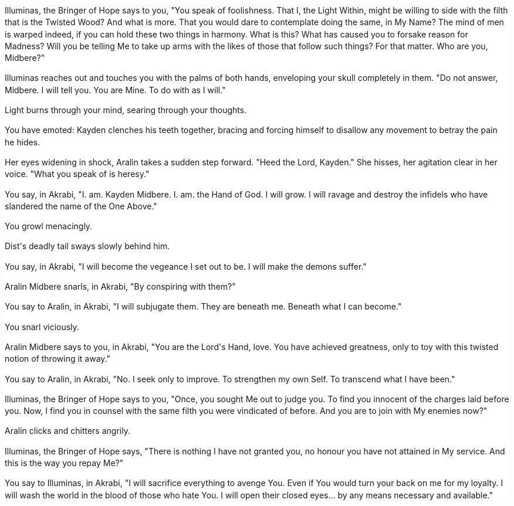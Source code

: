 Illuminas, the Bringer of Hope says to you, "You speak of foolishness. That I, 
the Light Within, might be willing to side with the filth that is the Twisted 
Wood? And what is more. That you would dare to contemplate doing the same, in 
My Name? The mind of men is warped indeed, if you can hold these two things in 
harmony. What is this? What has caused you to forsake reason for Madness? Will 
you be telling Me to take up arms with the likes of those that follow such 
things? For that matter. Who are you, Midbere?"

Illuminas reaches out and touches you with the palms of both hands, enveloping 
your skull completely in them. "Do not answer, Midbere. I will tell you. You 
are Mine. To do with as I will."

Light burns through your mind, searing through your thoughts.

You have emoted: Kayden clenches his teeth together, bracing and forcing 
himself to disallow any movement to betray the pain he hides.

Her eyes widening in shock, Aralin takes a sudden step forward. "Heed the Lord,
Kayden." She hisses, her agitation clear in her voice. "What you speak of is 
heresy."

You say, in Akrabi, "I. am. Kayden Midbere. I. am. the Hand of God. I will 
grow. I will ravage and destroy the infidels who have slandered the name of the
One Above."

You growl menacingly.

Dist's deadly tail sways slowly behind him.

You say, in Akrabi, "I will become the vegeance I set out to be. I will make 
the demons suffer."

Aralin Midbere snarls, in Akrabi, "By conspiring with them?"

You say to Aralin, in Akrabi, "I will subjugate them. They are beneath me. 
Beneath what I can become."

You snarl viciously.

Aralin Midbere says to you, in Akrabi, "You are the Lord's Hand, love. You have
achieved greatness, only to toy with this twisted notion of throwing it away."

You say to Aralin, in Akrabi, "No. I seek only to improve. To strengthen my own
Self. To transcend what I have been."

Illuminas, the Bringer of Hope says to you, "Once, you sought Me out to judge 
you. To find you innocent of the charges laid before you. Now, I find you in 
counsel with the same filth you were vindicated of before. And you are to join 
with My enemies now?"

Aralin clicks and chitters angrily.

Illuminas, the Bringer of Hope says, "There is nothing I have not granted you, 
no honour you have not attained in My service. And this is the way you repay 
Me?"

You say to Illuminas, in Akrabi, "I will sacrifice everything to avenge You. 
Even if You would turn your back on me for my loyalty. I will wash the world in
the blood of those who hate You. I will open their closed eyes... by any means 
necessary and available."
